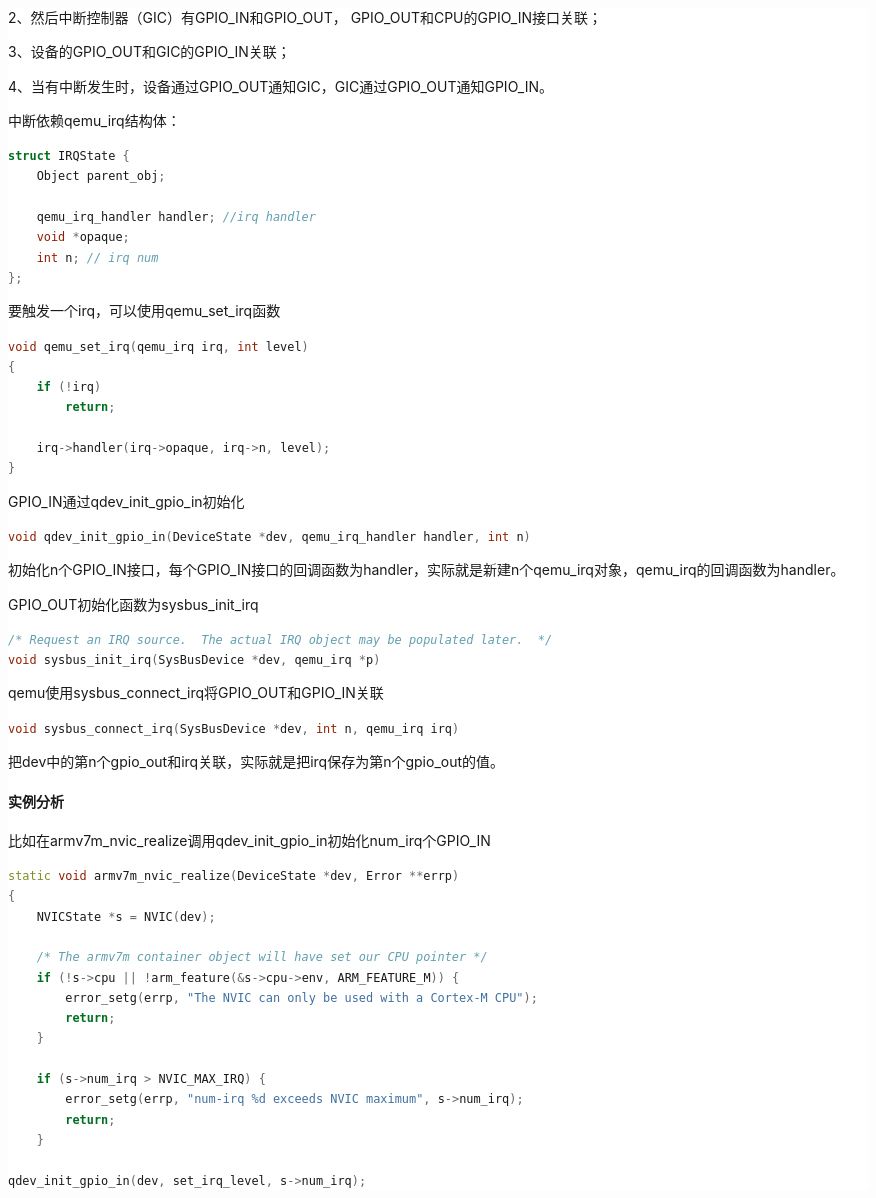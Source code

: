 2、然后中断控制器（GIC）有GPIO_IN和GPIO_OUT， GPIO_OUT和CPU的GPIO_IN接口关联；

3、设备的GPIO_OUT和GIC的GPIO_IN关联；

4、当有中断发生时，设备通过GPIO_OUT通知GIC，GIC通过GPIO_OUT通知GPIO_IN。

中断依赖qemu_irq结构体：
```c++
struct IRQState {
    Object parent_obj;

    qemu_irq_handler handler; //irq handler
    void *opaque;
    int n; // irq num
};
```

要触发一个irq，可以使用qemu_set_irq函数

```c++
void qemu_set_irq(qemu_irq irq, int level)
{
    if (!irq)
        return;

    irq->handler(irq->opaque, irq->n, level);
}
```
GPIO_IN通过qdev_init_gpio_in初始化
```c++
void qdev_init_gpio_in(DeviceState *dev, qemu_irq_handler handler, int n)
```
初始化n个GPIO_IN接口，每个GPIO_IN接口的回调函数为handler，实际就是新建n个qemu_irq对象，qemu_irq的回调函数为handler。

GPIO_OUT初始化函数为sysbus_init_irq
```c++
/* Request an IRQ source.  The actual IRQ object may be populated later.  */
void sysbus_init_irq(SysBusDevice *dev, qemu_irq *p)
```
qemu使用sysbus_connect_irq将GPIO_OUT和GPIO_IN关联
```c++
void sysbus_connect_irq(SysBusDevice *dev, int n, qemu_irq irq)
```
把dev中的第n个gpio_out和irq关联，实际就是把irq保存为第n个gpio_out的值。

#### 实例分析
比如在armv7m_nvic_realize调用qdev_init_gpio_in初始化num_irq个GPIO_IN
```c++
static void armv7m_nvic_realize(DeviceState *dev, Error **errp)
{
    NVICState *s = NVIC(dev);

    /* The armv7m container object will have set our CPU pointer */
    if (!s->cpu || !arm_feature(&s->cpu->env, ARM_FEATURE_M)) {
        error_setg(errp, "The NVIC can only be used with a Cortex-M CPU");
        return;
    }

    if (s->num_irq > NVIC_MAX_IRQ) {
        error_setg(errp, "num-irq %d exceeds NVIC maximum", s->num_irq);
        return;
    }

qdev_init_gpio_in(dev, set_irq_level, s->num_irq);
```

